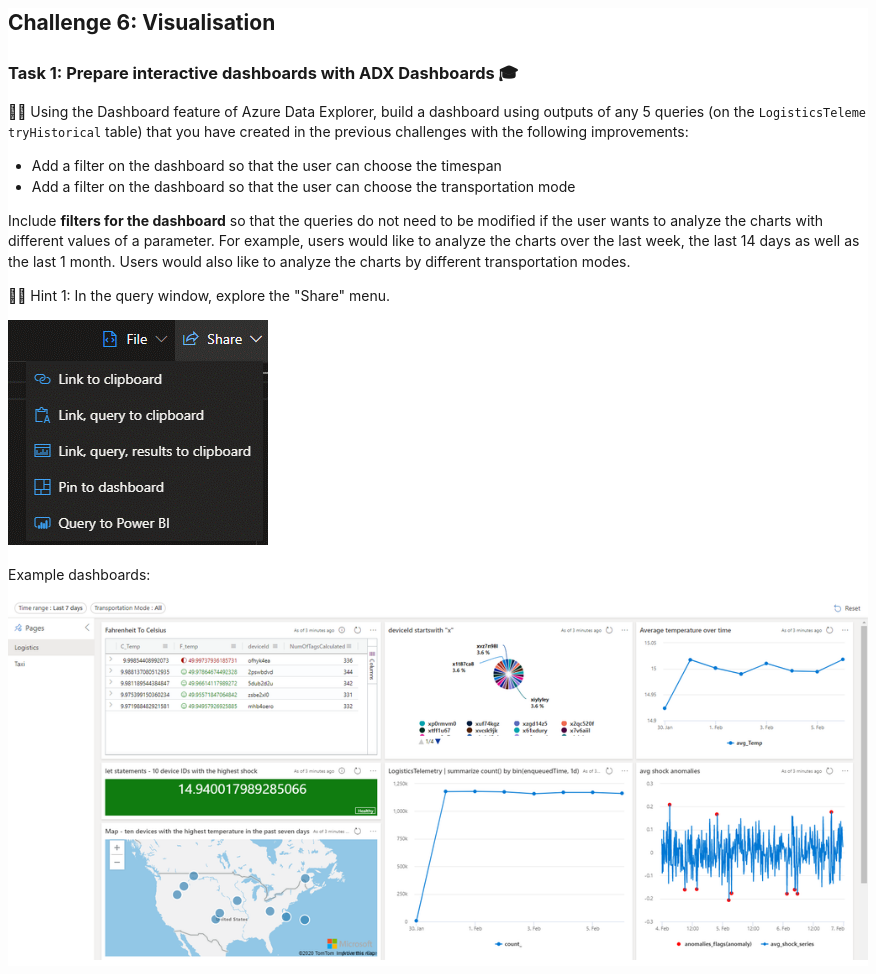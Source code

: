 ## Challenge 6: Visualisation

### Task 1: Prepare interactive dashboards with ADX Dashboards 🎓

✍🏻 Using the Dashboard feature of Azure Data Explorer, build a dashboard using outputs of any 5 queries (on the `LogisticsTelemetryHistorical` table) that you have created in the previous challenges with the following improvements:

- Add a filter on the dashboard so that the user can choose the timespan
- Add a filter on the dashboard so that the user can choose the transportation mode

Include **filters for the dashboard** so that the queries do not need to be modified if the user wants to analyze the charts with different values of a parameter. For example, users would like to analyze the charts over the last week, the last 14 days as well as the last 1 month. Users would also like to analyze the charts by different transportation modes.

🕵🏻 Hint 1: In the query window, explore the "Share" menu.

![Query Share Option](/assets/images/Challenge6-Task1-Pic1.png)

Example dashboards:

![Example Dashboard 1](/assets/images/Challenge6-Task1-dashboard.png)
